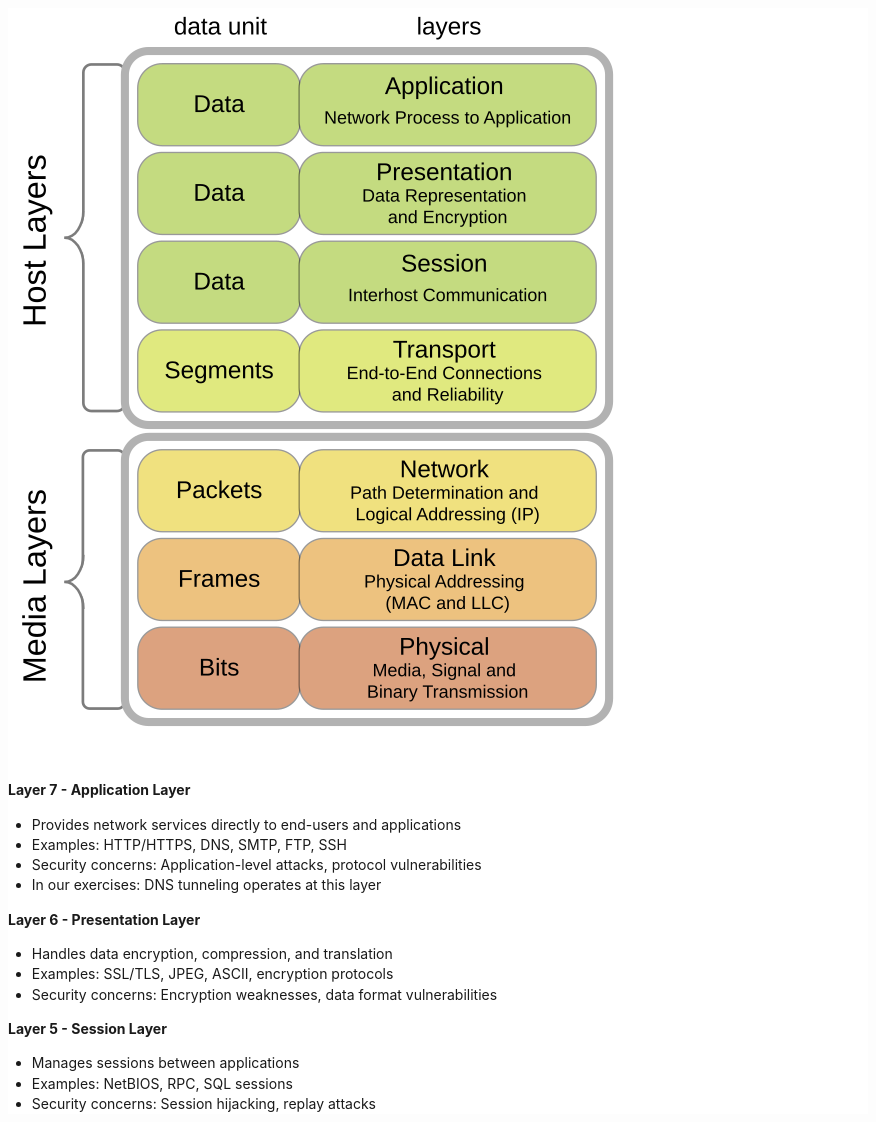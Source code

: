 ![The OSI Model](img/osi_model.png)

**Layer 7 - Application Layer**
- Provides network services directly to end-users and applications
- Examples: HTTP/HTTPS, DNS, SMTP, FTP, SSH
- Security concerns: Application-level attacks, protocol vulnerabilities
- In our exercises: DNS tunneling operates at this layer

**Layer 6 - Presentation Layer**
- Handles data encryption, compression, and translation
- Examples: SSL/TLS, JPEG, ASCII, encryption protocols
- Security concerns: Encryption weaknesses, data format vulnerabilities

**Layer 5 - Session Layer**
- Manages sessions between applications
- Examples: NetBIOS, RPC, SQL sessions
- Security concerns: Session hijacking, replay attacks
